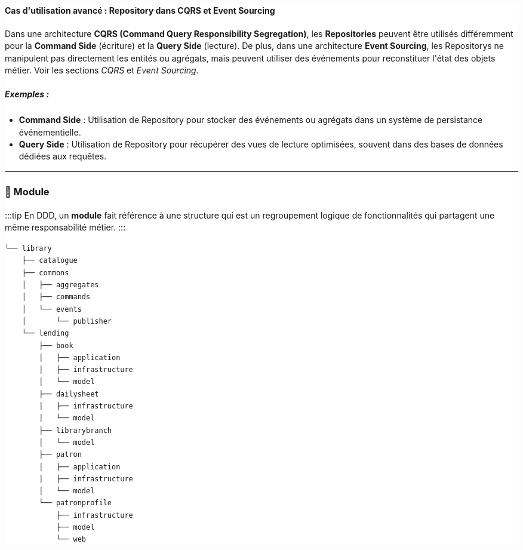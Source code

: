 #### Cas d'utilisation avancé : Repository dans CQRS et Event Sourcing

Dans une architecture **CQRS (Command Query Responsibility Segregation)**, les **Repositories** peuvent être utilisés différemment pour la **Command Side** (écriture) et la **Query Side** (lecture). De plus, dans une architecture **Event Sourcing**, les Repositorys ne manipulent pas directement les entités ou agrégats, mais peuvent utiliser des événements pour reconstituer l'état des objets métier. Voir les sections _CQRS_ et _Event Sourcing_.

##### Exemples :

- **Command Side** : Utilisation de Repository pour stocker des événements ou agrégats dans un système de persistance événementielle.
- **Query Side** : Utilisation de Repository pour récupérer des vues de lecture optimisées, souvent dans des bases de données dédiées aux requêtes.

---

### 🧩 Module

:::tip
En DDD, un **module** fait référence à une structure qui est un regroupement logique de fonctionnalités qui partagent une même responsabilité métier.
:::

```
└── library
    ├── catalogue
    ├── commons
    │   ├── aggregates
    │   ├── commands
    │   └── events
    │       └── publisher
    └── lending
        ├── book
        │   ├── application
        │   ├── infrastructure
        │   └── model
        ├── dailysheet
        │   ├── infrastructure
        │   └── model
        ├── librarybranch
        │   └── model
        ├── patron
        │   ├── application
        │   ├── infrastructure
        │   └── model
        └── patronprofile
            ├── infrastructure
            ├── model
            └── web
```
